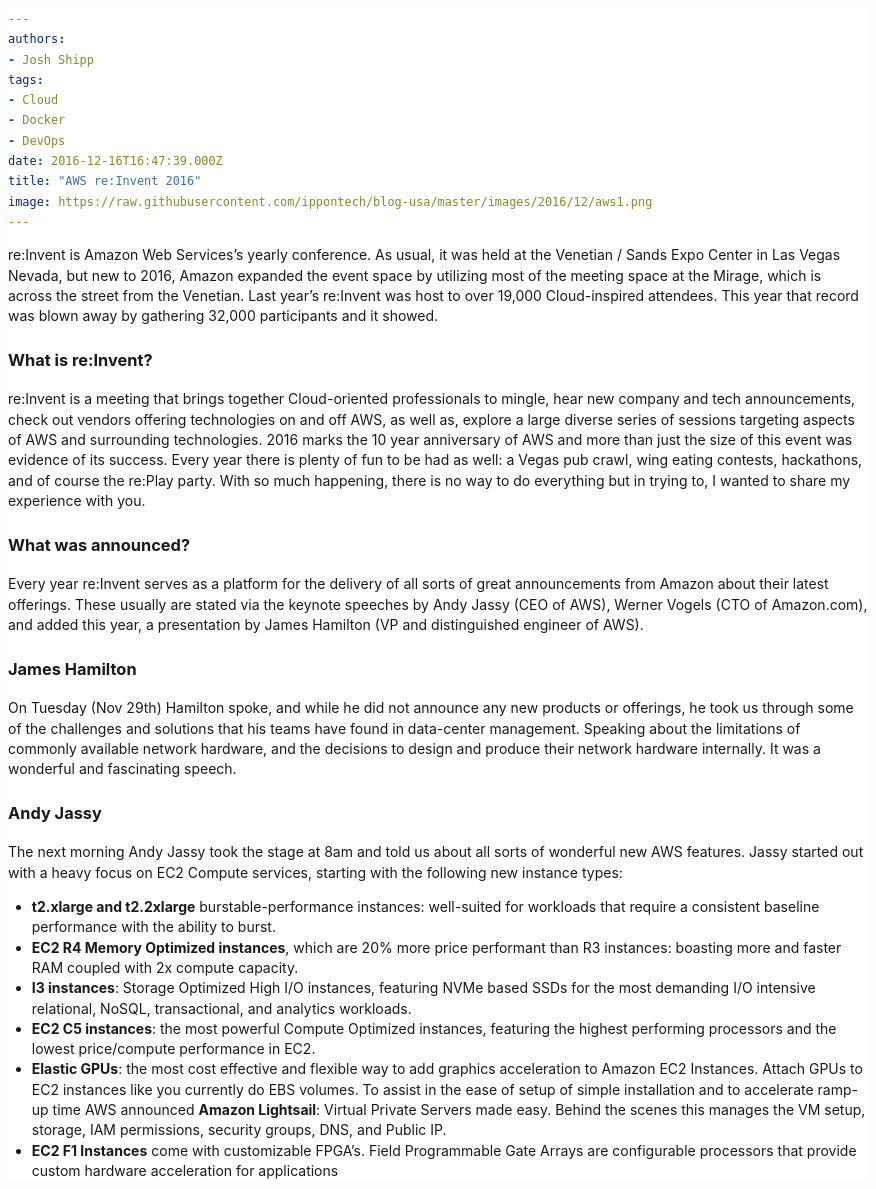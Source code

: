 ```yaml
---
authors:
- Josh Shipp
tags:
- Cloud
- Docker
- DevOps
date: 2016-12-16T16:47:39.000Z
title: "AWS re:Invent 2016"
image: https://raw.githubusercontent.com/ippontech/blog-usa/master/images/2016/12/aws1.png
---
```


re:Invent is Amazon Web Services’s yearly conference. As usual, it was held at the Venetian / Sands Expo Center in Las Vegas Nevada, but new to 2016, Amazon expanded the event space by utilizing most of the meeting space at the Mirage, which is across the street from the Venetian. Last year’s re:Invent was host to over 19,000 Cloud-inspired attendees. This year that record was blown away by gathering 32,000 participants and it showed.

### What is re:Invent?
re:Invent is a meeting that brings together Cloud-oriented professionals to mingle, hear new company and tech announcements, check out vendors offering technologies on and off AWS, as well as, explore a large diverse series of sessions targeting aspects of AWS and surrounding technologies. 2016 marks the 10 year anniversary of AWS and more than just the size of this event was evidence of its success. Every year there is plenty of fun to be had as well: a Vegas pub crawl, wing eating contests, hackathons, and of course the re:Play party. With so much happening, there is no way to do everything but in trying to, I wanted to share my experience with you.

### What was announced?
Every year re:Invent serves as a platform for the delivery of all sorts of great announcements from Amazon about their latest offerings. These usually are stated via the keynote speeches by Andy Jassy (CEO of AWS), Werner Vogels (CTO of Amazon.com), and added this year, a presentation by James Hamilton (VP and distinguished engineer of AWS).

### James Hamilton

On Tuesday (Nov 29th) Hamilton spoke, and while he did not announce any new products or offerings, he took us through some of the challenges and solutions that his teams have found in data-center management. Speaking about the limitations of commonly available network hardware, and the decisions to design and produce their network hardware internally. It was a wonderful and fascinating speech.

### Andy Jassy

The next morning Andy Jassy took the stage at 8am and told us about all sorts of wonderful new AWS features. Jassy started out with a heavy focus on EC2 Compute services, starting with the following new instance types:

* **t2.xlarge and t2.2xlarge** burstable-performance instances: well-suited for workloads that require a consistent baseline performance with the ability to burst.
* **EC2 R4 Memory Optimized instances**, which are 20% more price performant than R3 instances: boasting more and faster RAM coupled with 2x compute capacity.
* **I3 instances**: Storage Optimized High I/O instances, featuring NVMe based SSDs for the most demanding I/O intensive relational, NoSQL, transactional, and analytics workloads.
* **EC2 C5 instances**: the most powerful Compute Optimized instances, featuring the highest performing processors and the lowest price/compute performance in EC2.
* **Elastic GPUs**: the most cost effective and flexible way to add graphics acceleration to Amazon EC2 Instances. Attach GPUs to EC2 instances like you currently do EBS volumes.
To assist in the ease of setup of simple installation and to accelerate ramp-up time AWS announced **Amazon Lightsail**: Virtual Private Servers made easy. Behind the scenes this manages the VM setup, storage, IAM permissions, security groups, DNS, and Public IP.
* **EC2 F1 Instances** come with customizable FPGA’s. Field Programmable Gate Arrays are configurable processors that provide custom hardware acceleration for applications